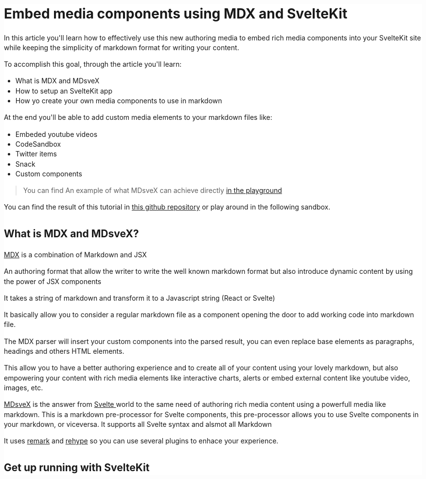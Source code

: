 # Embed media components using MDX and SvelteKit

In this article you'll learn how to effectively use this new authoring media to embed rich media components into your SvelteKit site while keeping the simplicity of markdown format for writing your content.

To accomplish this goal, through the article you'll learn:

- What is MDX and MDsveX
- How to setup an SvelteKit app
- How yo create your own media components to use in markdown

At the end you'll be able to add custom media elements to your markdown files like:

- Embeded youtube videos
- CodeSandbox
- Twitter items
- Snack
- Custom components

> You can find An example of what MDsveX can achieve directly [in the playground](https://mdsvex.com/playground)

You can find the result of this tutorial in [this github repository](https://github.com/matiasfha/mdsvex-sveltekit-demo) or play around in the following sandbox.

## What is MDX and MDsveX?

[MDX](https://github.com/mdx-js/mdx) is a combination of Markdown and JSX

An authoring format that allow the writer to write the well known markdown format but also introduce dynamic content by using the power of JSX components

It takes a string of markdown and transform it to a Javascript string (React or Svelte)

It basically allow you to consider a regular markdown file as a component opening the door to add working code into markdown file.

The MDX parser will insert your custom components into the parsed result, you can even replace base elements as paragraphs, headings and others HTML elements.

This allow you to have a better authoring experience and to create all of your content using your lovely markdown, but also empowering your content with rich media elements like interactive charts, alerts or embed external content like youtube video, images, etc.

[MDsveX](https://mdsvex.com/) is the answer from [Svelte ](https://svelte.dev)world to the same need of authoring rich media content using a powerfull media like markdown. This is a markdown pre-processor for Svelte components, this pre-processor allows you to use Svelte components in your markdown, or viceversa. It supports all Svelte syntax and alsmot all Markdown

It uses  [remark](https://remark.js.org/) and [rehype](https://github.com/rehypejs/rehype) so you can use several plugins to enhace your experience.

## Get up running with SvelteKit
